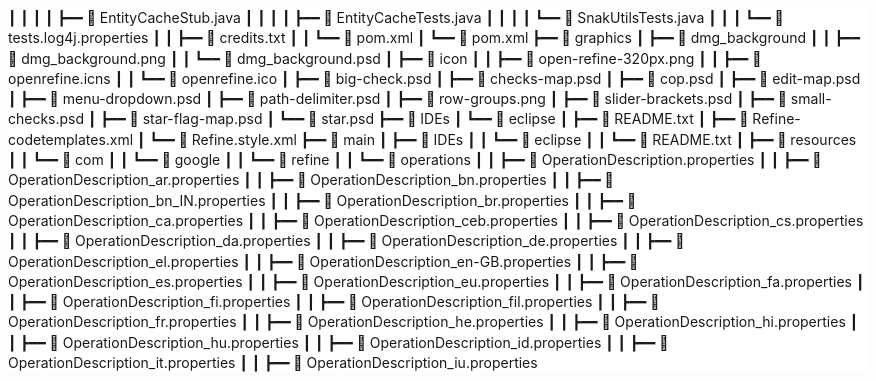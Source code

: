 ┃   ┃   ┃       ┃               ┣━━ 📄 EntityCacheStub.java
┃   ┃   ┃       ┃               ┣━━ 📄 EntityCacheTests.java
┃   ┃   ┃       ┃               ┗━━ 📄 SnakUtilsTests.java
┃   ┃   ┃       ┗━━ 📄 tests.log4j.properties
┃   ┃   ┣━━ 📄 credits.txt
┃   ┃   ┗━━ 📄 pom.xml
┃   ┗━━ 📄 pom.xml
┣━━ 📂 graphics
┃   ┣━━ 📂 dmg_background
┃   ┃   ┣━━ 📄 dmg_background.png
┃   ┃   ┗━━ 📄 dmg_background.psd
┃   ┣━━ 📂 icon
┃   ┃   ┣━━ 📄 open-refine-320px.png
┃   ┃   ┣━━ 📄 openrefine.icns
┃   ┃   ┗━━ 📄 openrefine.ico
┃   ┣━━ 📄 big-check.psd
┃   ┣━━ 📄 checks-map.psd
┃   ┣━━ 📄 cop.psd
┃   ┣━━ 📄 edit-map.psd
┃   ┣━━ 📄 menu-dropdown.psd
┃   ┣━━ 📄 path-delimiter.psd
┃   ┣━━ 📄 row-groups.png
┃   ┣━━ 📄 slider-brackets.psd
┃   ┣━━ 📄 small-checks.psd
┃   ┣━━ 📄 star-flag-map.psd
┃   ┗━━ 📄 star.psd
┣━━ 📂 IDEs
┃   ┗━━ 📂 eclipse
┃       ┣━━ 📄 README.txt
┃       ┣━━ 📄 Refine-codetemplates.xml
┃       ┗━━ 📄 Refine.style.xml
┣━━ 📂 main
┃   ┣━━ 📂 IDEs
┃   ┃   ┗━━ 📂 eclipse
┃   ┃       ┗━━ 📄 README.txt
┃   ┣━━ 📂 resources
┃   ┃   ┗━━ 📂 com
┃   ┃       ┗━━ 📂 google
┃   ┃           ┗━━ 📂 refine
┃   ┃               ┗━━ 📂 operations
┃   ┃                   ┣━━ 📄 OperationDescription.properties
┃   ┃                   ┣━━ 📄 OperationDescription_ar.properties
┃   ┃                   ┣━━ 📄 OperationDescription_bn.properties
┃   ┃                   ┣━━ 📄 OperationDescription_bn_IN.properties
┃   ┃                   ┣━━ 📄 OperationDescription_br.properties
┃   ┃                   ┣━━ 📄 OperationDescription_ca.properties
┃   ┃                   ┣━━ 📄 OperationDescription_ceb.properties
┃   ┃                   ┣━━ 📄 OperationDescription_cs.properties
┃   ┃                   ┣━━ 📄 OperationDescription_da.properties
┃   ┃                   ┣━━ 📄 OperationDescription_de.properties
┃   ┃                   ┣━━ 📄 OperationDescription_el.properties
┃   ┃                   ┣━━ 📄 OperationDescription_en-GB.properties
┃   ┃                   ┣━━ 📄 OperationDescription_es.properties
┃   ┃                   ┣━━ 📄 OperationDescription_eu.properties
┃   ┃                   ┣━━ 📄 OperationDescription_fa.properties
┃   ┃                   ┣━━ 📄 OperationDescription_fi.properties
┃   ┃                   ┣━━ 📄 OperationDescription_fil.properties
┃   ┃                   ┣━━ 📄 OperationDescription_fr.properties
┃   ┃                   ┣━━ 📄 OperationDescription_he.properties
┃   ┃                   ┣━━ 📄 OperationDescription_hi.properties
┃   ┃                   ┣━━ 📄 OperationDescription_hu.properties
┃   ┃                   ┣━━ 📄 OperationDescription_id.properties
┃   ┃                   ┣━━ 📄 OperationDescription_it.properties
┃   ┃                   ┣━━ 📄 OperationDescription_iu.properties